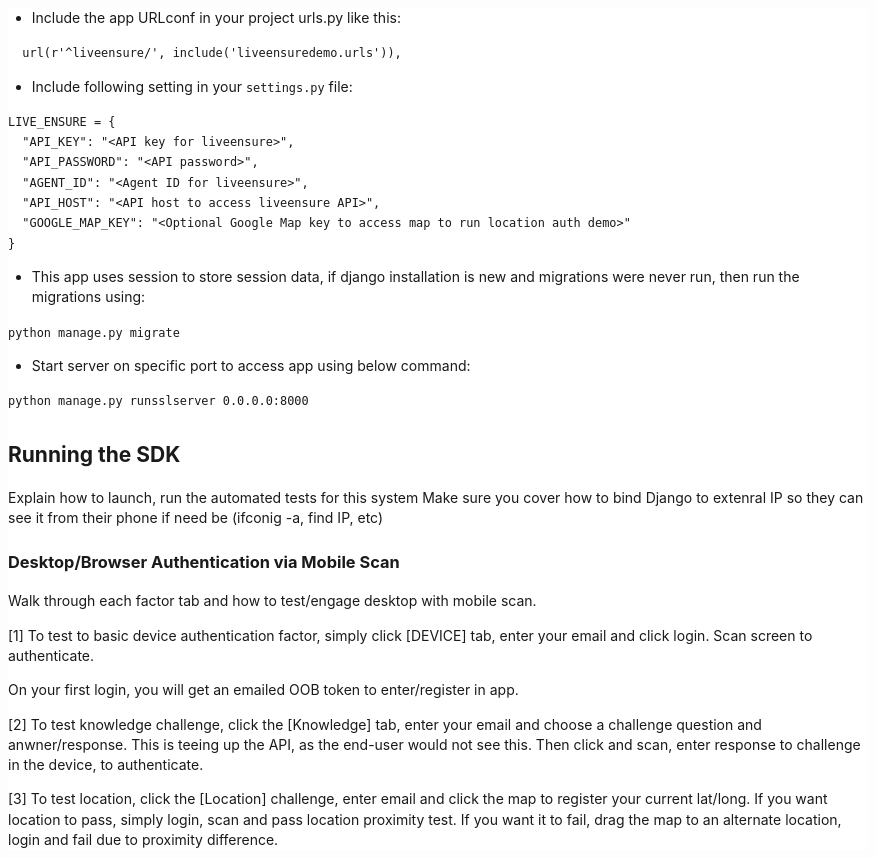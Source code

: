 * Include the app URLconf in your project urls.py like this:

```
  url(r'^liveensure/', include('liveensuredemo.urls')),
```

* Include following setting in your `settings.py` file:

```    
LIVE_ENSURE = {
  "API_KEY": "<API key for liveensure>",
  "API_PASSWORD": "<API password>",
  "AGENT_ID": "<Agent ID for liveensure>",
  "API_HOST": "<API host to access liveensure API>",
  "GOOGLE_MAP_KEY": "<Optional Google Map key to access map to run location auth demo>"
}

```

* This app uses session to store session data, if django installation is new and migrations were never run, then run the migrations using:

```    
python manage.py migrate
```

* Start server on specific port to access app using below command:

```
python manage.py runsslserver 0.0.0.0:8000
```


## Running the SDK

Explain how to launch, run the automated tests for this system
Make sure you cover how to bind Django to extenral IP so they
can see it from their phone if need be (ifconig -a, find IP, etc)

### Desktop/Browser Authentication via Mobile Scan

Walk through each factor tab and how to test/engage desktop with mobile scan.

[1] To test to basic device authentication factor, simply click [DEVICE] tab,
enter your email and click login. Scan screen to authenticate. 

On your first login, you will get an emailed OOB token to enter/register in app.

[2] To test knowledge challenge, click the [Knowledge] tab, enter your email and
choose a challenge question and anwner/response. This is teeing up the API, as the
end-user would not see this. Then click and scan, enter response to challenge
in the device, to authenticate. 

[3] To test location, click the [Location] challenge, enter email and click
the map to register your current lat/long. If you want location to pass,
simply login, scan and pass location proximity test. If you want it to fail,
drag the map to an alternate location, login and fail due to proximity difference.
